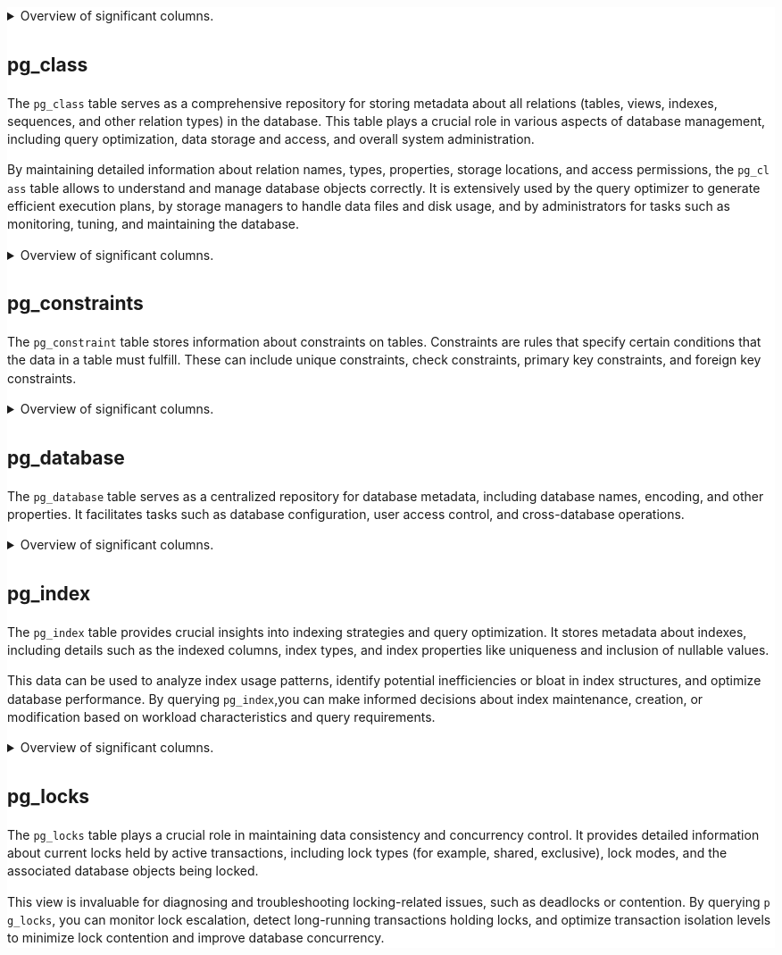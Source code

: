 <details><summary>Overview of significant columns.</summary></details>

## pg_class

The `pg_class` table serves as a comprehensive repository for storing metadata about all relations (tables, views, indexes, sequences, and other relation types) in the database. This table plays a crucial role in various aspects of database management, including query optimization, data storage and access, and overall system administration.

By maintaining detailed information about relation names, types, properties, storage locations, and access permissions, the `pg_class` table allows to understand and manage database objects correctly. It is extensively used by the query optimizer to generate efficient execution plans, by storage managers to handle data files and disk usage, and by administrators for tasks such as monitoring, tuning, and maintaining the database.

<details><summary>Overview of significant columns.</summary></details>

## pg_constraints

The `pg_constraint` table stores information about constraints on tables. Constraints are rules that specify certain conditions that the data in a table must fulfill. These can include unique constraints, check constraints, primary key constraints, and foreign key constraints.

<details><summary>Overview of significant columns.</summary></details>

## pg_database

The `pg_database` table serves as a centralized repository for database metadata, including database names, encoding, and other properties. It facilitates tasks such as database configuration, user access control, and cross-database operations.

<details><summary>Overview of significant columns.</summary></details>

## pg_index

The `pg_index` table provides crucial insights into indexing strategies and query optimization. It stores metadata about indexes, including details such as the indexed columns, index types, and index properties like uniqueness and inclusion of nullable values.

This data can be used to analyze index usage patterns, identify potential inefficiencies or bloat in index structures, and optimize database performance. By querying `pg_index`,you can make informed decisions about index maintenance, creation, or modification based on workload characteristics and query requirements.

<details><summary>Overview of significant columns.</summary></details>

## pg_locks

The `pg_locks` table plays a crucial role in maintaining data consistency and concurrency control. It provides detailed information about current locks held by active transactions, including lock types (for example, shared, exclusive), lock modes, and the associated database objects being locked.

This view is invaluable for diagnosing and troubleshooting locking-related issues, such as deadlocks or contention. By querying `pg_locks`, you can monitor lock escalation, detect long-running transactions holding locks, and optimize transaction isolation levels to minimize lock contention and improve database concurrency.
